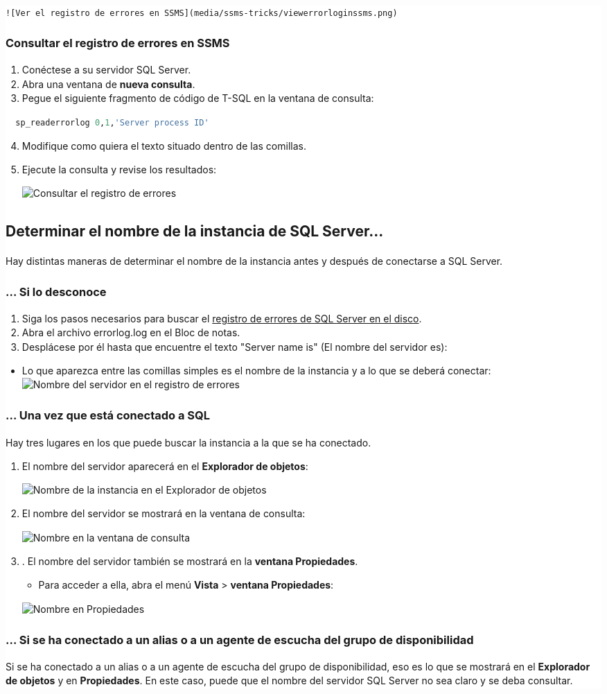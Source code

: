     ![Ver el registro de errores en SSMS](media/ssms-tricks/viewerrorloginssms.png)

### <a name="query-error-log-within-ssms"></a>Consultar el registro de errores en SSMS
1. Conéctese a su servidor SQL Server.
2. Abra una ventana de **nueva consulta**.
3. Pegue el siguiente fragmento de código de T-SQL en la ventana de consulta:

 ```sql
   sp_readerrorlog 0,1,'Server process ID' 
  ``` 
4. Modifique como quiera el texto situado dentro de las comillas.
5. Ejecute la consulta y revise los resultados:
   
    ![Consultar el registro de errores](media/ssms-tricks/queryerrorlog.png)

## <a name="determine-sql-server-instance-name"></a>Determinar el nombre de la instancia de SQL Server...
Hay distintas maneras de determinar el nombre de la instancia antes y después de conectarse a SQL Server.  

### <a name="when-you-dont-know-it"></a>… Si lo desconoce
1. Siga los pasos necesarios para buscar el [registro de errores de SQL Server en el disco](#finding-your-error-log-if-you-cannot-connect-to-sql). 
2. Abra el archivo errorlog.log en el Bloc de notas. 
3. Desplácese por él hasta que encuentre el texto "Server name is" (El nombre del servidor es):
  - Lo que aparezca entre las comillas simples es el nombre de la instancia y a lo que se deberá conectar: ![Nombre del servidor en el registro de errores](media/ssms-tricks/servernameinlog.png)

### <a name="once-youre-connected-to-sql"></a>… Una vez que está conectado a SQL 
Hay tres lugares en los que puede buscar la instancia a la que se ha conectado. 

1. El nombre del servidor aparecerá en el **Explorador de objetos**:

    ![Nombre de la instancia en el Explorador de objetos](media/ssms-tricks/nameinobjectexplorer.png)
2. El nombre del servidor se mostrará en la ventana de consulta:

    ![Nombre en la ventana de consulta](media/ssms-tricks/nameinquerywindow.png)
3. . El nombre del servidor también se mostrará en la **ventana Propiedades**.
    - Para acceder a ella, abra el menú **Vista** > **ventana Propiedades**:

    ![Nombre en Propiedades](media/ssms-tricks/nameinproperties.png)

### <a name="if-youre-connected-to-an-alias-or-availability-group-listener"></a>… Si se ha conectado a un alias o a un agente de escucha del grupo de disponibilidad 
Si se ha conectado a un alias o a un agente de escucha del grupo de disponibilidad, eso es lo que se mostrará en el **Explorador de objetos** y en **Propiedades**. En este caso, puede que el nombre del servidor SQL Server no sea claro y se deba consultar. 
